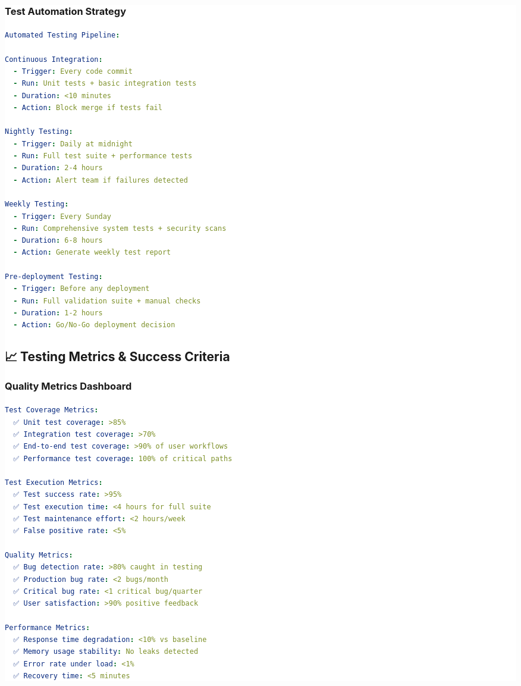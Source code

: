 ### **Test Automation Strategy**
```yaml
Automated Testing Pipeline:

Continuous Integration:
  - Trigger: Every code commit
  - Run: Unit tests + basic integration tests
  - Duration: <10 minutes
  - Action: Block merge if tests fail

Nightly Testing:
  - Trigger: Daily at midnight
  - Run: Full test suite + performance tests
  - Duration: 2-4 hours
  - Action: Alert team if failures detected

Weekly Testing:
  - Trigger: Every Sunday
  - Run: Comprehensive system tests + security scans
  - Duration: 6-8 hours
  - Action: Generate weekly test report

Pre-deployment Testing:
  - Trigger: Before any deployment
  - Run: Full validation suite + manual checks
  - Duration: 1-2 hours
  - Action: Go/No-Go deployment decision
```

## 📈 **Testing Metrics & Success Criteria**

### **Quality Metrics Dashboard**
```yaml
Test Coverage Metrics:
  ✅ Unit test coverage: >85%
  ✅ Integration test coverage: >70%
  ✅ End-to-end test coverage: >90% of user workflows
  ✅ Performance test coverage: 100% of critical paths

Test Execution Metrics:
  ✅ Test success rate: >95%
  ✅ Test execution time: <4 hours for full suite
  ✅ Test maintenance effort: <2 hours/week
  ✅ False positive rate: <5%

Quality Metrics:
  ✅ Bug detection rate: >80% caught in testing
  ✅ Production bug rate: <2 bugs/month
  ✅ Critical bug rate: <1 critical bug/quarter
  ✅ User satisfaction: >90% positive feedback

Performance Metrics:
  ✅ Response time degradation: <10% vs baseline
  ✅ Memory usage stability: No leaks detected
  ✅ Error rate under load: <1%
  ✅ Recovery time: <5 minutes
```

